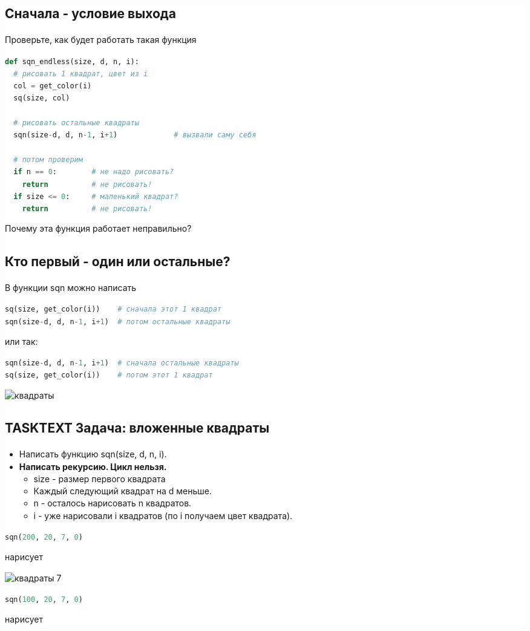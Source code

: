 ## Сначала - условие выхода

Проверьте, как будет работать такая функция

```python
def sqn_endless(size, d, n, i):
  # рисовать 1 квадрат, цвет из i
  col = get_color(i) 
  sq(size, col)
  
  # рисовать остальные квадраты
  sqn(size-d, d, n-1, i+1)             # вызвали саму себя 

  # потом проверим
  if n == 0:        # не надо рисовать?
    return          # не рисовать!
  if size <= 0:     # маленький квадрат?
    return          # не рисовать!
```
Почему эта функция работает неправильно?

## Кто первый - один или остальные?

В функции sqn можно написать 

```python
sq(size, get_color(i))    # сначала этот 1 квадрат        
sqn(size-d, d, n-1, i+1)  # потом остальные квадраты
```
или так:
```python
sqn(size-d, d, n-1, i+1)  # сначала остальные квадраты
sq(size, get_color(i))    # потом этот 1 квадрат        
```
![квадраты](https://stepik.org/media/attachments/lesson/479603/order.png)

## TASKTEXT Задача: вложенные квадраты

* Написать функцию sqn(size, d, n, i). 
* **Написать рекурсию. Цикл нельзя.**
    * size - размер первого квадрата
    * Каждый следующий квадрат на d меньше.
    * n - осталось нарисовать n квадратов.
    * i - уже нарисовали i квадратов (по i получаем цвет квадрата).

```python
sqn(200, 20, 7, 0) 
```
нарисует

![квадраты 7](https://stepik.org/media/attachments/lesson/479603/ex11_00.png)

```python
sqn(100, 20, 7, 0) 
```
нарисует
